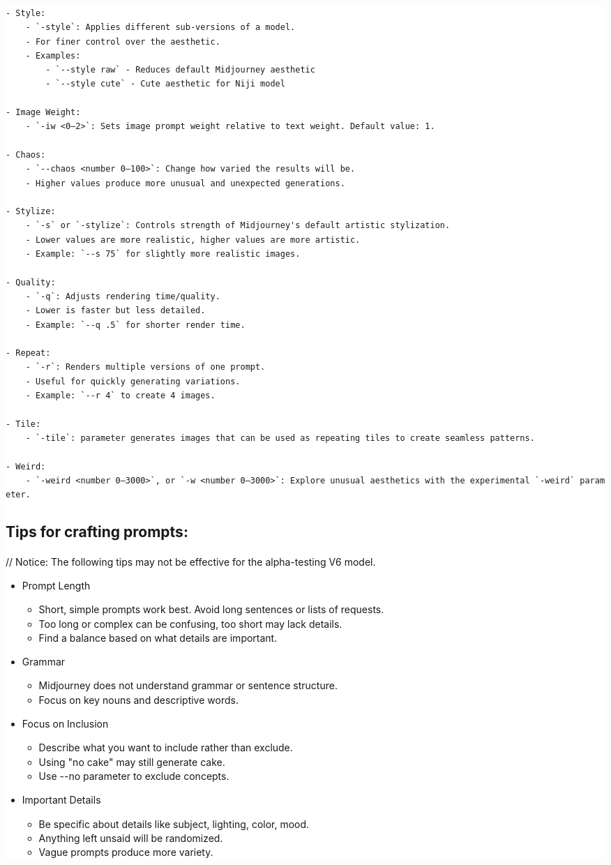 	- Style:
		- `-style`: Applies different sub-versions of a model. 
		- For finer control over the aesthetic.
		- Examples:
			- `--style raw` - Reduces default Midjourney aesthetic 
			- `--style cute` - Cute aesthetic for Niji model

	- Image Weight:
		- `-iw <0–2>`: Sets image prompt weight relative to text weight. Default value: 1.

	- Chaos:
		- `--chaos <number 0–100>`: Change how varied the results will be.
		- Higher values produce more unusual and unexpected generations.

	- Stylize:
		- `-s` or `-stylize`: Controls strength of Midjourney's default artistic stylization.
		- Lower values are more realistic, higher values are more artistic.
		- Example: `--s 75` for slightly more realistic images.
  
	- Quality:
		- `-q`: Adjusts rendering time/quality.
		- Lower is faster but less detailed. 
		- Example: `--q .5` for shorter render time.

	- Repeat:
		- `-r`: Renders multiple versions of one prompt.
		- Useful for quickly generating variations.
		- Example: `--r 4` to create 4 images.

	- Tile:
		- `-tile`: parameter generates images that can be used as repeating tiles to create seamless patterns.

	- Weird:
		- `-weird <number 0–3000>`, or `-w <number 0–3000>`: Explore unusual aesthetics with the experimental `-weird` parameter.

## Tips for crafting prompts:

// Notice: The following tips may not be effective for the alpha-testing V6 model.

- Prompt Length
	- Short, simple prompts work best. Avoid long sentences or lists of requests.
	- Too long or complex can be confusing, too short may lack details.
	- Find a balance based on what details are important.

- Grammar
	- Midjourney does not understand grammar or sentence structure. 
	- Focus on key nouns and descriptive words.

- Focus on Inclusion
	- Describe what you want to include rather than exclude.
	- Using "no cake" may still generate cake.
	- Use --no parameter to exclude concepts.

- Important Details
	- Be specific about details like subject, lighting, color, mood.
	- Anything left unsaid will be randomized.
	- Vague prompts produce more variety.
